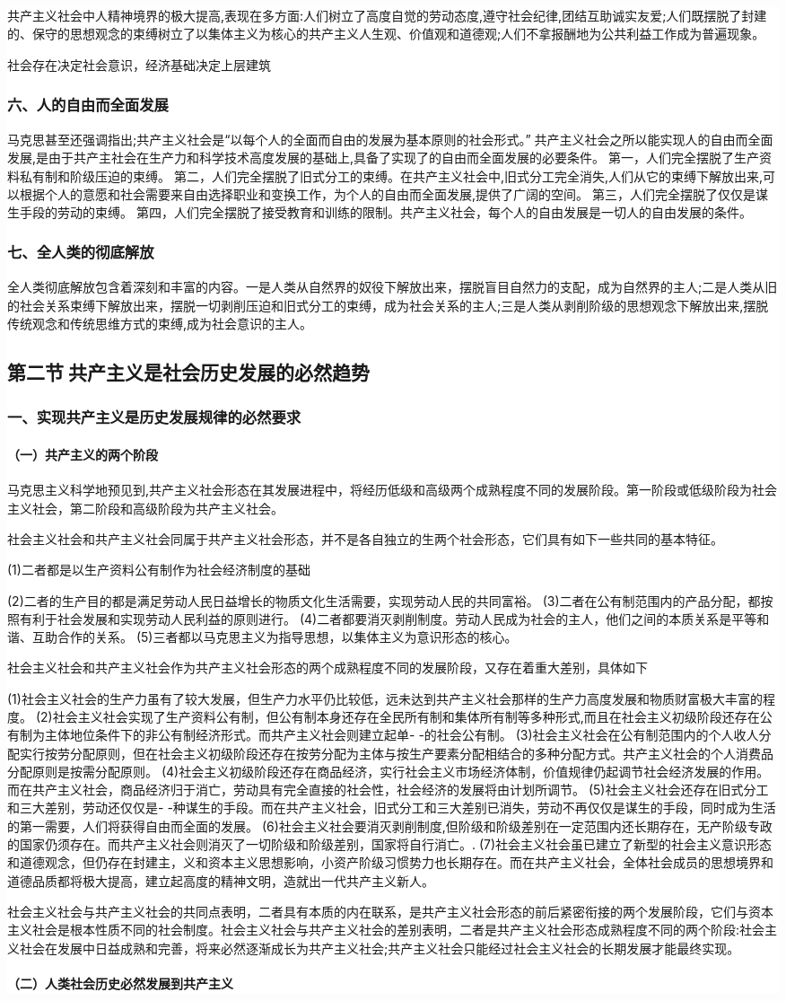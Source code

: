 共产主义社会中人精神境界的极大提高,表现在多方面:人们树立了高度自觉的劳动态度,遵守社会纪律,团结互助诚实友爱;人们既摆脱了封建的、保守的思想观念的束缚树立了以集体主义为核心的共产主义人生观、价值观和道德观;人们不拿报酬地为公共利益工作成为普遍现象。

社会存在决定社会意识，经济基础决定上层建筑

### 六、人的自由而全面发展

马克思甚至还强调指出;共产主义社会是“以每个人的全面而自由的发展为基本原则的社会形式。”
共产主义社会之所以能实现人的自由而全面发展,是由于共产主社会在生产力和科学技术高度发展的基础上,具备了实现了的自由而全面发展的必要条件。
第一，人们完全摆脱了生产资料私有制和阶级压迫的束缚。
第二，人们完全摆脱了旧式分工的束缚。在共产主义社会中,旧式分工完全消失,人们从它的束缚下解放出来,可以根据个人的意愿和社会需要来自由选择职业和变换工作，为个人的自由而全面发展,提供了广阔的空间。
第三，人们完全摆脱了仅仅是谋生手段的劳动的束缚。
第四，人们完全摆脱了接受教育和训练的限制。共产主义社会，每个人的自由发展是一切人的自由发展的条件。

### 七、全人类的彻底解放

全人类彻底解放包含着深刻和丰富的内容。一是人类从自然界的奴役下解放出来，摆脱盲目自然力的支配，成为自然界的主人;二是人类从旧的社会关系束缚下解放出来，摆脱一切剥削压迫和旧式分工的束缚，成为社会关系的主人;三是人类从剥削阶级的思想观念下解放出来,摆脱传统观念和传统思维方式的束缚,成为社会意识的主人。

## 第二节 共产主义是社会历史发展的必然趋势



### 一、实现共产主义是历史发展规律的必然要求



#### （一）共产主义的两个阶段

马克思主义科学地预见到,共产主义社会形态在其发展进程中，将经历低级和高级两个成熟程度不同的发展阶段。第一阶段或低级阶段为社会主义社会，第二阶段和高级阶段为共产主义社会。

社会主义社会和共产主义社会同属于共产主义社会形态，并不是各自独立的生两个社会形态，它们具有如下一些共同的基本特征。

(1)二者都是以生产资料公有制作为社会经济制度的基础

(2)二者的生产目的都是满足劳动人民日益增长的物质文化生活需要，实现劳动人民的共同富裕。
(3)二者在公有制范围内的产品分配，都按照有利于社会发展和实现劳动人民利益的原则进行。
(4)二者都要消灭剥削制度。劳动人民成为社会的主人，他们之间的本质关系是平等和谐、互助合作的关系。
(5)三者都以马克思主义为指导思想，以集体主义为意识形态的核心。

社会主义社会和共产主义社会作为共产主义社会形态的两个成熟程度不同的发展阶段，又存在着重大差别，具体如下

(1)社会主义社会的生产力虽有了较大发展，但生产力水平仍比较低，远未达到共产主义社会那样的生产力高度发展和物质财富极大丰富的程度。
(2)社会主义社会实现了生产资料公有制，但公有制本身还存在全民所有制和集体所有制等多种形式,而且在社会主义初级阶段还存在公有制为主体地位条件下的非公有制经济形式。而共产主义社会则建立起单- -的社会公有制。
(3)社会主义社会在公有制范围内的个人收人分配实行按劳分配原则，但在社会主义初级阶段还存在按劳分配为主体与按生产要素分配相结合的多种分配方式。共产主义社会的个人消费品分配原则是按需分配原则。
(4)社会主义初级阶段还存在商品经济，实行社会主义市场经济体制，价值规律仍起调节社会经济发展的作用。而在共产主义社会，商品经济归于消亡，劳动具有完全直接的社会性，社会经济的发展将由计划所调节。
(5)社会主义社会还存在旧式分工和三大差别，劳动还仅仅是- -种谋生的手段。而在共产主义社会，旧式分工和三大差别已消失，劳动不再仅仅是谋生的手段，同时成为生活的第一需要，人们将获得自由而全面的发展。
(6)社会主义社会要消灭剥削制度,但阶级和阶级差别在一定范围内还长期存在，无产阶级专政的国家仍须存在。而共产主义社会则消灭了一切阶级和阶级差别，国家将自行消亡。.
(7)社会主义社会虽已建立了新型的社会主义意识形态和道德观念，但仍存在封建主，义和资本主义思想影响，小资产阶级习惯势力也长期存在。而在共产主义社会，全体社会成员的思想境界和道德品质都将极大提高，建立起高度的精神文明，造就出一代共产主义新人。

社会主义社会与共产主义社会的共同点表明，二者具有本质的内在联系，是共产主义社会形态的前后紧密衔接的两个发展阶段，它们与资本主义社会是根本性质不同的社会制度。社会主义社会与共产主义社会的差别表明，二者是共产主义社会形态成熟程度不同的两个阶段:社会主义社会在发展中日益成熟和完善，将来必然逐渐成长为共产主义社会;共产主义社会只能经过社会主义社会的长期发展才能最终实现。

#### （二）人类社会历史必然发展到共产主义
